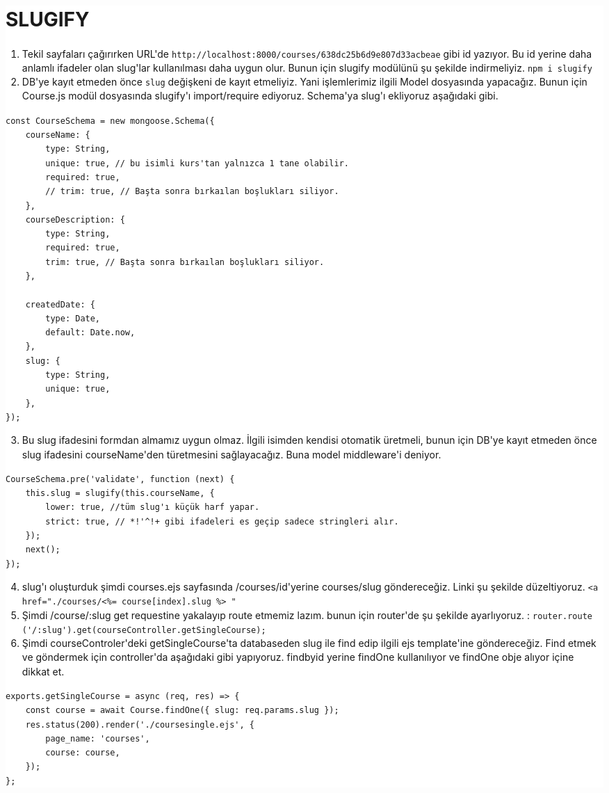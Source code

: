 # SLUGIFY
1. Tekil sayfaları çağırırken URL'de `http://localhost:8000/courses/638dc25b6d9e807d33acbeae` gibi id yazıyor. Bu id yerine daha anlamlı ifadeler olan slug'lar kullanılması daha uygun olur. Bunun için slugify modülünü şu şekilde indirmeliyiz.
`npm i slugify`
2. DB'ye kayıt etmeden önce `slug` değişkeni de kayıt etmeliyiz. Yani işlemlerimiz ilgili Model dosyasında yapacağız. Bunun için Course.js modül dosyasında slugify'ı import/require ediyoruz.
Schema'ya slug'ı ekliyoruz aşağıdaki gibi.
```
const CourseSchema = new mongoose.Schema({
	courseName: {
		type: String,
		unique: true, // bu isimli kurs'tan yalnızca 1 tane olabilir.
		required: true,
		// trim: true, // Başta sonra bırkaılan boşlukları siliyor.
	},
	courseDescription: {
		type: String,
		required: true,
		trim: true, // Başta sonra bırkaılan boşlukları siliyor.
	},

	createdDate: {
		type: Date,
		default: Date.now,
	},
	slug: {
		type: String,
		unique: true,
	},
});
```
3. Bu slug ifadesini formdan almamız uygun olmaz. İlgili isimden kendisi otomatik üretmeli, bunun için DB'ye kayıt etmeden önce slug ifadesini courseName'den türetmesini sağlayacağız. Buna model middleware'i deniyor.
```
CourseSchema.pre('validate', function (next) {
	this.slug = slugify(this.courseName, {
		lower: true, //tüm slug'ı küçük harf yapar.
		strict: true, // *!'^!+ gibi ifadeleri es geçip sadece stringleri alır.
	});
	next();
});
```
4. slug'ı oluşturduk şimdi courses.ejs sayfasında /courses/id'yerine courses/slug göndereceğiz.
Linki şu şekilde düzeltiyoruz. `<a href="./courses/<%= course[index].slug %> "`
5. Şimdi /course/:slug get requestine yakalayıp route etmemiz lazım. bunun için router'de şu şekilde ayarlıyoruz. : `router.route('/:slug').get(courseController.getSingleCourse);`
6. Şimdi courseControler'deki getSingleCourse'ta databaseden slug ile find edip ilgili ejs template'ine göndereceğiz. Find etmek ve göndermek için controller'da aşağıdaki gibi yapıyoruz. findbyid yerine findOne kullanılıyor ve findOne obje alıyor içine dikkat et.
```
exports.getSingleCourse = async (req, res) => {
	const course = await Course.findOne({ slug: req.params.slug });
	res.status(200).render('./coursesingle.ejs', {
		page_name: 'courses',
		course: course,
	});
};
```
